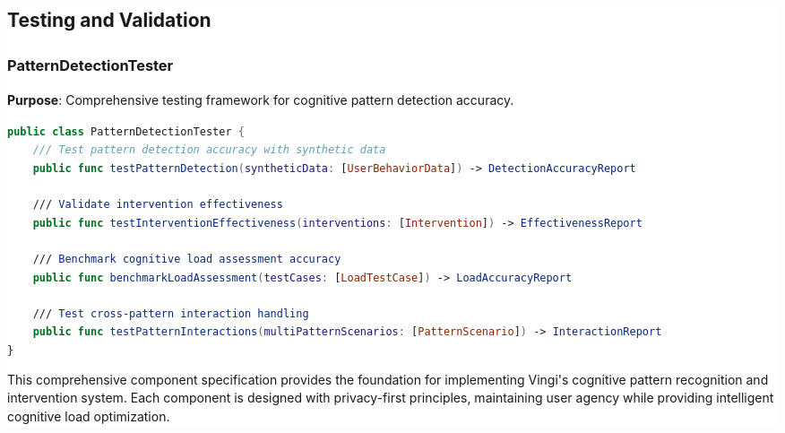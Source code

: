 ## Testing and Validation

### PatternDetectionTester

**Purpose**: Comprehensive testing framework for cognitive pattern detection accuracy.

```swift
public class PatternDetectionTester {
    /// Test pattern detection accuracy with synthetic data
    public func testPatternDetection(syntheticData: [UserBehaviorData]) -> DetectionAccuracyReport
    
    /// Validate intervention effectiveness
    public func testInterventionEffectiveness(interventions: [Intervention]) -> EffectivenessReport
    
    /// Benchmark cognitive load assessment accuracy
    public func benchmarkLoadAssessment(testCases: [LoadTestCase]) -> LoadAccuracyReport
    
    /// Test cross-pattern interaction handling
    public func testPatternInteractions(multiPatternScenarios: [PatternScenario]) -> InteractionReport
}
```

This comprehensive component specification provides the foundation for implementing Vingi's cognitive pattern recognition and intervention system. Each component is designed with privacy-first principles, maintaining user agency while providing intelligent cognitive load optimization.
